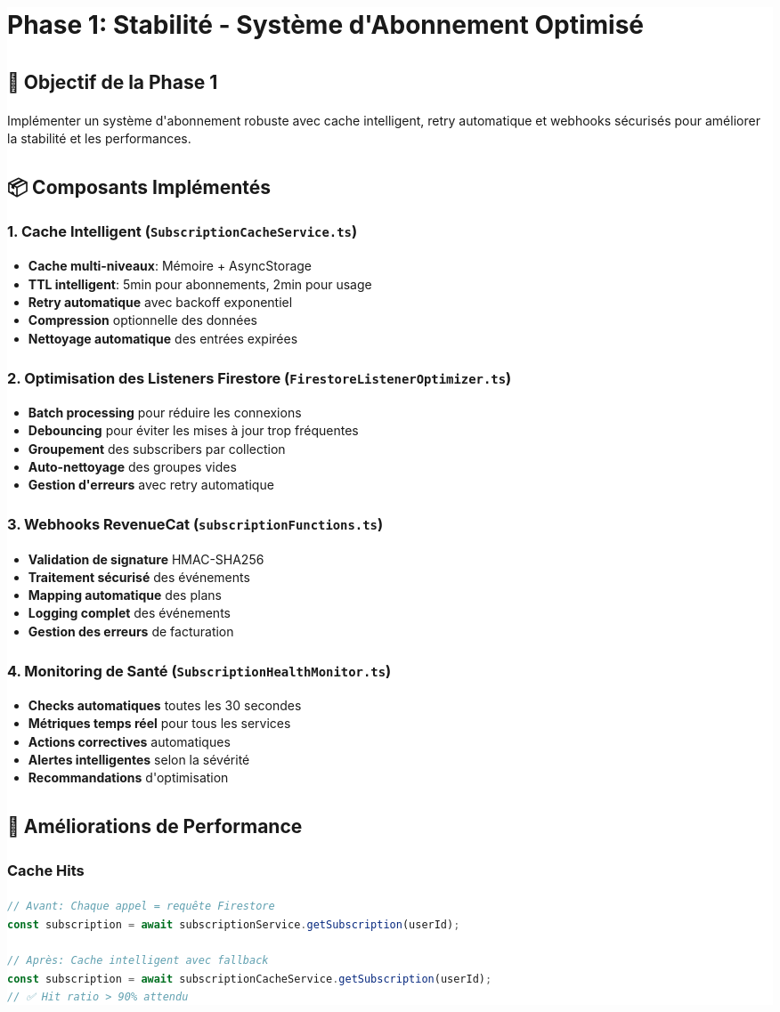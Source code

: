 # Phase 1: Stabilité - Système d'Abonnement Optimisé

## 🎯 Objectif de la Phase 1
Implémenter un système d'abonnement robuste avec cache intelligent, retry automatique et webhooks sécurisés pour améliorer la stabilité et les performances.

## 📦 Composants Implémentés

### 1. Cache Intelligent (`SubscriptionCacheService.ts`)
- **Cache multi-niveaux**: Mémoire + AsyncStorage
- **TTL intelligent**: 5min pour abonnements, 2min pour usage
- **Retry automatique** avec backoff exponentiel
- **Compression** optionnelle des données
- **Nettoyage automatique** des entrées expirées

### 2. Optimisation des Listeners Firestore (`FirestoreListenerOptimizer.ts`)
- **Batch processing** pour réduire les connexions
- **Debouncing** pour éviter les mises à jour trop fréquentes
- **Groupement** des subscribers par collection
- **Auto-nettoyage** des groupes vides
- **Gestion d'erreurs** avec retry automatique

### 3. Webhooks RevenueCat (`subscriptionFunctions.ts`)
- **Validation de signature** HMAC-SHA256
- **Traitement sécurisé** des événements
- **Mapping automatique** des plans
- **Logging complet** des événements
- **Gestion des erreurs** de facturation

### 4. Monitoring de Santé (`SubscriptionHealthMonitor.ts`)
- **Checks automatiques** toutes les 30 secondes
- **Métriques temps réel** pour tous les services
- **Actions correctives** automatiques
- **Alertes intelligentes** selon la sévérité
- **Recommandations** d'optimisation

## 🚀 Améliorations de Performance

### Cache Hits
```typescript
// Avant: Chaque appel = requête Firestore
const subscription = await subscriptionService.getSubscription(userId);

// Après: Cache intelligent avec fallback
const subscription = await subscriptionCacheService.getSubscription(userId);
// ✅ Hit ratio > 90% attendu
```
